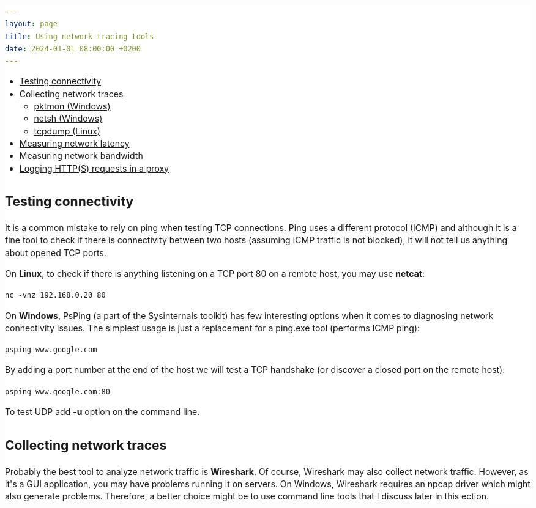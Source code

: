 ```yaml
---
layout: page
title: Using network tracing tools
date: 2024-01-01 08:00:00 +0200
---
```




- [Testing connectivity](#testing-connectivity)
- [Collecting network traces](#collecting-network-traces)
    - [pktmon \(Windows\)](#pktmon-windows)
    - [netsh \(Windows\)](#netsh-windows)
    - [tcpdump \(Linux\)](#tcpdump-linux)
- [Measuring network latency](#measuring-network-latency)
- [Measuring network bandwidth](#measuring-network-bandwidth)
- [Logging HTTP\(S\) requests in a proxy](#logging-https-requests-in-a-proxy)



## Testing connectivity

It is a common mistake to rely on ping when testing TCP connections. Ping uses a different protocol (ICMP) and although it is a fine tool to check if there is connectivity between two hosts (assuming ICMP traffic is not blocked), it will not tell us anything about opened TCP ports.

On **Linux**, to check if there is anything listening on a TCP port 80 on a remote host, you may use **netcat**:

```shell
nc -vnz 192.168.0.20 80
```

On **Windows**, PsPing (a part of the [Sysinternals toolkit](https://technet.microsoft.com/en-us/sysinternals)) has few interesting options when it comes to diagnosing network connectivity issues. The simplest usage is just a replacement for a ping.exe tool (performs ICMP ping):

```shell
psping www.google.com
```

By adding a port number at the end of the host we will test a TCP handshake (or discover a closed port on the remote host):

```shell
psping www.google.com:80
```

To test UDP add **-u** option on the command line.

## Collecting network traces

Probably the best tool to analyze network traffic is **[Wireshark](https://www.wireshark.org/)**. Of course, Wireshark may also collect network traffic. However, as it's a GUI application, you may have problems running it on servers. On Windows, Wireshark requires an npcap driver which might also generate problems. Therefore, a better choice might be to use command line tools that I discuss later in this ection.
